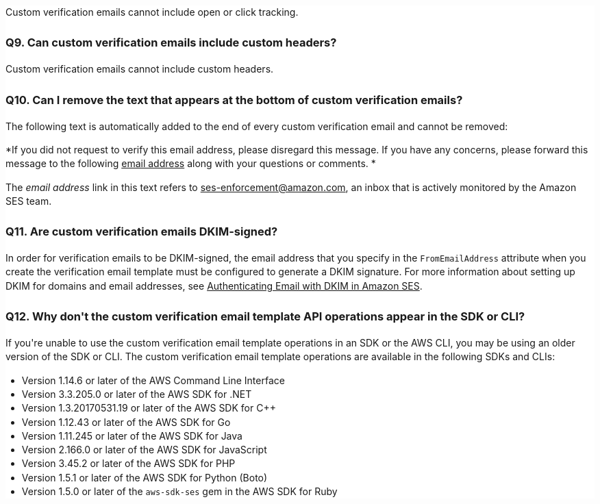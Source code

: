 Custom verification emails cannot include open or click tracking\.

### Q9\. Can custom verification emails include custom headers?<a name="custom-verification-emails-faq-q9"></a>

Custom verification emails cannot include custom headers\.

### Q10\. Can I remove the text that appears at the bottom of custom verification emails?<a name="custom-verification-emails-faq-q10"></a>

The following text is automatically added to the end of every custom verification email and cannot be removed:

*If you did not request to verify this email address, please disregard this message\. If you have any concerns, please forward this message to the following [email address](mailto:ses-enforcement@amazon.com) along with your questions or comments\. *

The *email address* link in this text refers to [ses\-enforcement@amazon\.com](mailto:ses-enforcement@amazon.com), an inbox that is actively monitored by the Amazon SES team\.

### Q11\. Are custom verification emails DKIM\-signed?<a name="custom-verification-emails-faq-q11"></a>

In order for verification emails to be DKIM\-signed, the email address that you specify in the `FromEmailAddress` attribute when you create the verification email template must be configured to generate a DKIM signature\. For more information about setting up DKIM for domains and email addresses, see [Authenticating Email with DKIM in Amazon SES](dkim.md)\.

### Q12\. Why don't the custom verification email template API operations appear in the SDK or CLI?<a name="custom-verification-emails-faq-q12"></a>

If you're unable to use the custom verification email template operations in an SDK or the AWS CLI, you may be using an older version of the SDK or CLI\. The custom verification email template operations are available in the following SDKs and CLIs: 
+ Version 1\.14\.6 or later of the AWS Command Line Interface
+ Version 3\.3\.205\.0 or later of the AWS SDK for \.NET
+ Version 1\.3\.20170531\.19 or later of the AWS SDK for C\+\+
+ Version 1\.12\.43 or later of the AWS SDK for Go
+ Version 1\.11\.245 or later of the AWS SDK for Java
+ Version 2\.166\.0 or later of the AWS SDK for JavaScript
+ Version 3\.45\.2 or later of the AWS SDK for PHP
+ Version 1\.5\.1 or later of the AWS SDK for Python \(Boto\)
+ Version 1\.5\.0 or later of the `aws-sdk-ses` gem in the AWS SDK for Ruby